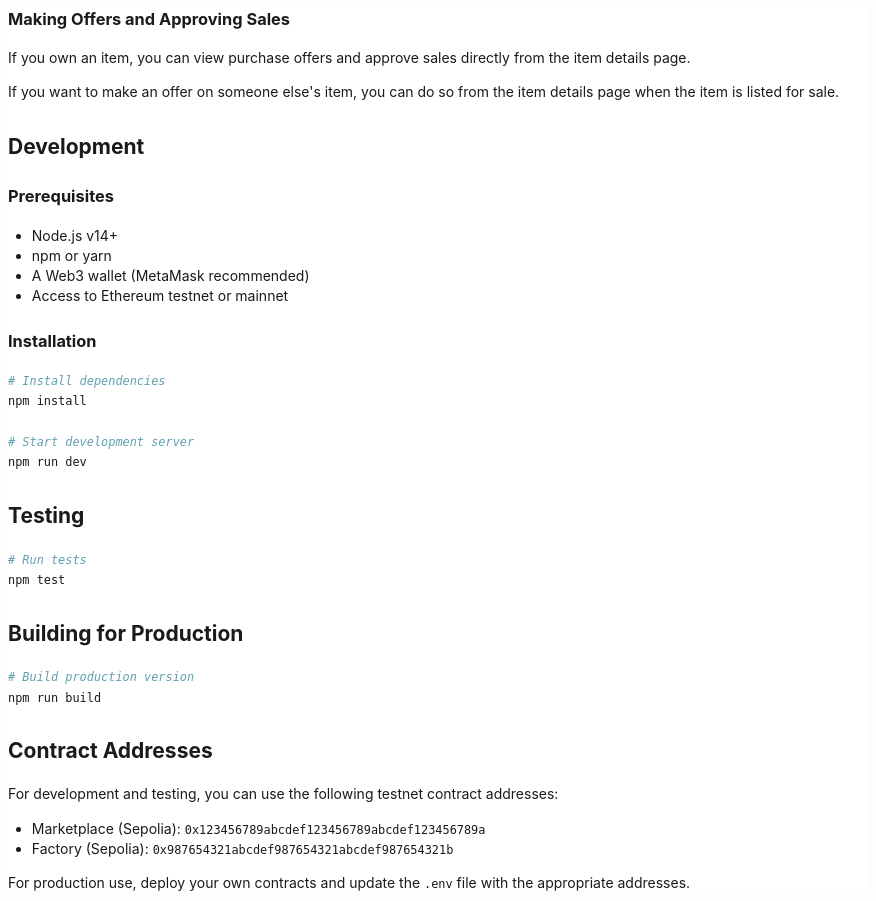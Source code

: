 ### Making Offers and Approving Sales

If you own an item, you can view purchase offers and approve sales directly from the item details page.

If you want to make an offer on someone else's item, you can do so from the item details page when the item is listed for sale.

## Development

### Prerequisites

-   Node.js v14+
-   npm or yarn
-   A Web3 wallet (MetaMask recommended)
-   Access to Ethereum testnet or mainnet

### Installation

```bash
# Install dependencies
npm install

# Start development server
npm run dev
```

## Testing

```bash
# Run tests
npm test
```

## Building for Production

```bash
# Build production version
npm run build
```

## Contract Addresses

For development and testing, you can use the following testnet contract addresses:

-   Marketplace (Sepolia): `0x123456789abcdef123456789abcdef123456789a`
-   Factory (Sepolia): `0x987654321abcdef987654321abcdef987654321b`

For production use, deploy your own contracts and update the `.env` file with the appropriate addresses.
